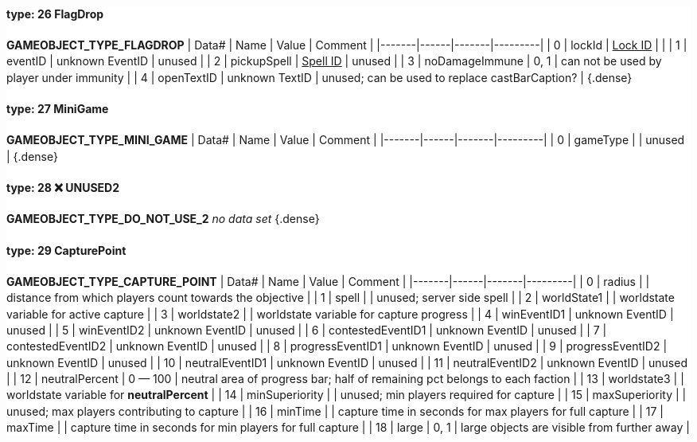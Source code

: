 #### type:&nbsp;26 FlagDrop
**GAMEOBJECT_TYPE_FLAGDROP**
| Data# | Name | Value | Comment |
|-------|------|-------|---------|
| 0 | lockId | [Lock ID](/files/DBC/335/lock#id) |  |
| 1 | eventID | unknown EventID | unused |
| 2 | pickupSpell | [Spell ID](/files/DBC/335/spell#id) | unused |
| 3 | noDamageImmune | 0, 1 | can not be used by player under immunity |
| 4 | openTextID | unknown TextID | unused; can be used to replace castBarCaption? |
{.dense}

#### type:&nbsp;27 MiniGame
**GAMEOBJECT_TYPE_MINI_GAME**
| Data# | Name | Value | Comment |
|-------|------|-------|---------|
| 0 | gameType |  | unused |
{.dense}

#### type:&nbsp;28 ❌&nbsp;UNUSED2
**GAMEOBJECT_TYPE_DO_NOT_USE_2**
*no data set*
{.dense}

#### type:&nbsp;29 CapturePoint
**GAMEOBJECT_TYPE_CAPTURE_POINT**
| Data# | Name | Value | Comment |
|-------|------|-------|---------|
| 0 | radius |  | distance from which players count towards the objective |
| 1 | spell |  | unused; server side spell |
| 2 | worldState1 |  | worldstate variable for active capture |
| 3 | worldstate2 |  | worldstate variable for capture progress |
| 4 | winEventID1 | unknown EventID  | unused |
| 5 | winEventID2 | unknown EventID  | unused |
| 6 | contestedEventID1 | unknown EventID  | unused |
| 7 | contestedEventID2 | unknown EventID  | unused |
| 8 | progressEventID1 | unknown EventID  | unused |
| 9 | progressEventID2 | unknown EventID  | unused |
| 10 | neutralEventID1 | unknown EventID  | unused |
| 11 | neutralEventID2 | unknown EventID  | unused |
| 12 | neutralPercent | 0 — 100 | neutral area of progress bar; half of remaining pct belongs to each faction  |
| 13 | worldstate3 |  | worldstate variable for **neutralPercent** |
| 14 | minSuperiority |  | unused; min players required for capture |
| 15 | maxSuperiority |  | unused; max players contributing to capture |
| 16 | minTime |  | capture time in seconds for max players for full capture |
| 17 | maxTime |  | capture time in seconds for min players for full capture |
| 18 | large | 0, 1 | large objects are visible from further away |